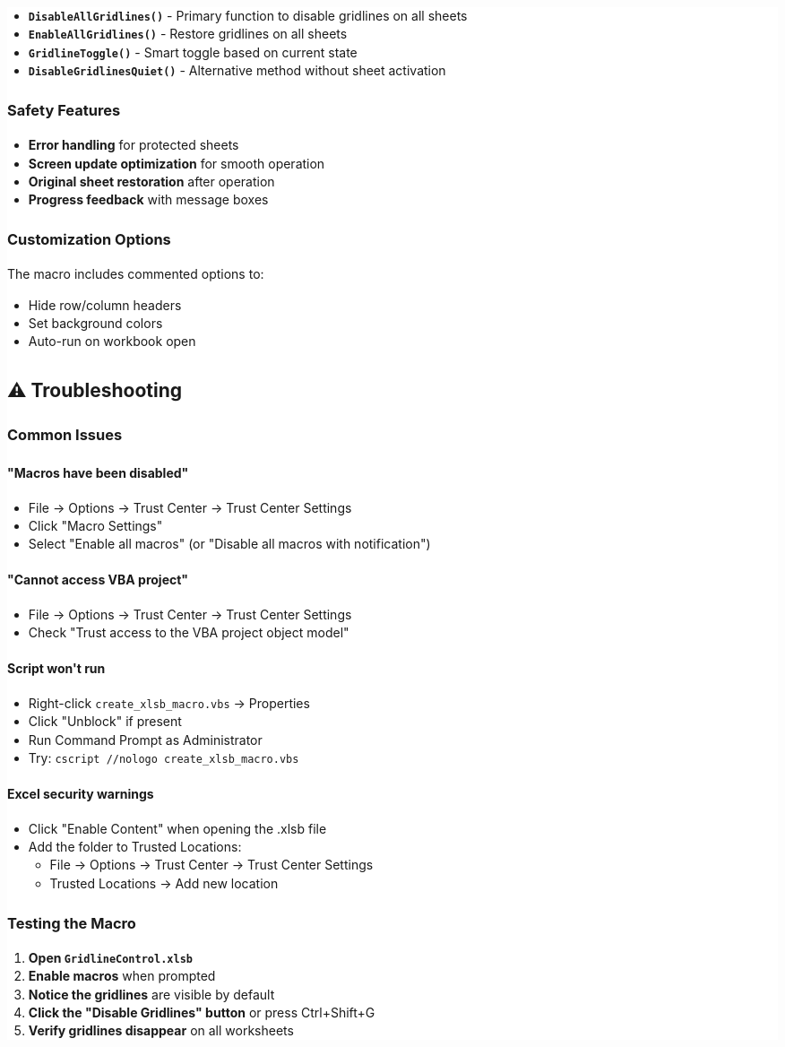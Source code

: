 - **`DisableAllGridlines()`** - Primary function to disable gridlines on all sheets
- **`EnableAllGridlines()`** - Restore gridlines on all sheets
- **`GridlineToggle()`** - Smart toggle based on current state
- **`DisableGridlinesQuiet()`** - Alternative method without sheet activation

### Safety Features

- **Error handling** for protected sheets
- **Screen update optimization** for smooth operation
- **Original sheet restoration** after operation
- **Progress feedback** with message boxes

### Customization Options

The macro includes commented options to:
- Hide row/column headers
- Set background colors
- Auto-run on workbook open

## ⚠️ Troubleshooting

### Common Issues

#### "Macros have been disabled"
- File → Options → Trust Center → Trust Center Settings
- Click "Macro Settings"
- Select "Enable all macros" (or "Disable all macros with notification")

#### "Cannot access VBA project"
- File → Options → Trust Center → Trust Center Settings
- Check "Trust access to the VBA project object model"

#### Script won't run
- Right-click `create_xlsb_macro.vbs` → Properties
- Click "Unblock" if present
- Run Command Prompt as Administrator
- Try: `cscript //nologo create_xlsb_macro.vbs`

#### Excel security warnings
- Click "Enable Content" when opening the .xlsb file
- Add the folder to Trusted Locations:
  - File → Options → Trust Center → Trust Center Settings
  - Trusted Locations → Add new location

### Testing the Macro

1. **Open `GridlineControl.xlsb`**
2. **Enable macros** when prompted
3. **Notice the gridlines** are visible by default
4. **Click the "Disable Gridlines" button** or press Ctrl+Shift+G
5. **Verify gridlines disappear** on all worksheets

